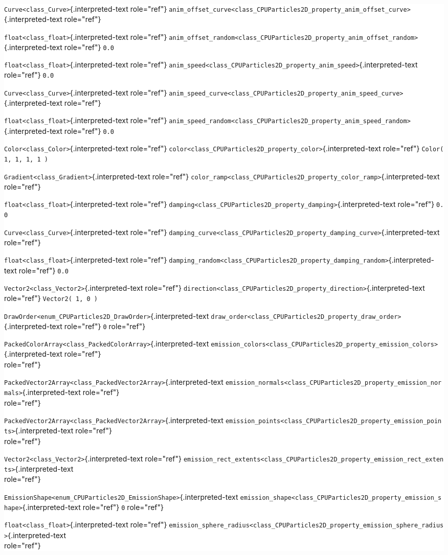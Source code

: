   `Curve<class_Curve>`{.interpreted-text role="ref"}                     `anim_offset_curve<class_CPUParticles2D_property_anim_offset_curve>`{.interpreted-text role="ref"}   

  `float<class_float>`{.interpreted-text role="ref"}                     `anim_offset_random<class_CPUParticles2D_property_anim_offset_random>`{.interpreted-text role="ref"} `0.0`

  `float<class_float>`{.interpreted-text role="ref"}                     `anim_speed<class_CPUParticles2D_property_anim_speed>`{.interpreted-text role="ref"}                 `0.0`

  `Curve<class_Curve>`{.interpreted-text role="ref"}                     `anim_speed_curve<class_CPUParticles2D_property_anim_speed_curve>`{.interpreted-text role="ref"}     

  `float<class_float>`{.interpreted-text role="ref"}                     `anim_speed_random<class_CPUParticles2D_property_anim_speed_random>`{.interpreted-text role="ref"}   `0.0`

  `Color<class_Color>`{.interpreted-text role="ref"}                     `color<class_CPUParticles2D_property_color>`{.interpreted-text role="ref"}                           `Color( 1, 1, 1, 1 )`

  `Gradient<class_Gradient>`{.interpreted-text role="ref"}               `color_ramp<class_CPUParticles2D_property_color_ramp>`{.interpreted-text role="ref"}                 

  `float<class_float>`{.interpreted-text role="ref"}                     `damping<class_CPUParticles2D_property_damping>`{.interpreted-text role="ref"}                       `0.0`

  `Curve<class_Curve>`{.interpreted-text role="ref"}                     `damping_curve<class_CPUParticles2D_property_damping_curve>`{.interpreted-text role="ref"}           

  `float<class_float>`{.interpreted-text role="ref"}                     `damping_random<class_CPUParticles2D_property_damping_random>`{.interpreted-text role="ref"}         `0.0`

  `Vector2<class_Vector2>`{.interpreted-text role="ref"}                 `direction<class_CPUParticles2D_property_direction>`{.interpreted-text role="ref"}                   `Vector2( 1, 0 )`

  `DrawOrder<enum_CPUParticles2D_DrawOrder>`{.interpreted-text           `draw_order<class_CPUParticles2D_property_draw_order>`{.interpreted-text role="ref"}                 `0`
  role="ref"}                                                                                                                                                                 

  `PackedColorArray<class_PackedColorArray>`{.interpreted-text           `emission_colors<class_CPUParticles2D_property_emission_colors>`{.interpreted-text role="ref"}       
  role="ref"}                                                                                                                                                                 

  `PackedVector2Array<class_PackedVector2Array>`{.interpreted-text       `emission_normals<class_CPUParticles2D_property_emission_normals>`{.interpreted-text role="ref"}     
  role="ref"}                                                                                                                                                                 

  `PackedVector2Array<class_PackedVector2Array>`{.interpreted-text       `emission_points<class_CPUParticles2D_property_emission_points>`{.interpreted-text role="ref"}       
  role="ref"}                                                                                                                                                                 

  `Vector2<class_Vector2>`{.interpreted-text role="ref"}                 `emission_rect_extents<class_CPUParticles2D_property_emission_rect_extents>`{.interpreted-text       
                                                                         role="ref"}                                                                                          

  `EmissionShape<enum_CPUParticles2D_EmissionShape>`{.interpreted-text   `emission_shape<class_CPUParticles2D_property_emission_shape>`{.interpreted-text role="ref"}         `0`
  role="ref"}                                                                                                                                                                 

  `float<class_float>`{.interpreted-text role="ref"}                     `emission_sphere_radius<class_CPUParticles2D_property_emission_sphere_radius>`{.interpreted-text     
                                                                         role="ref"}                                                                                          
